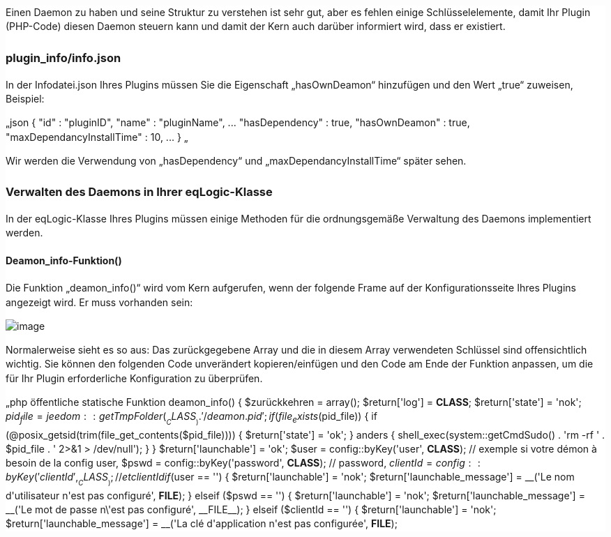 Einen Daemon zu haben und seine Struktur zu verstehen ist sehr gut, aber es fehlen einige Schlüsselelemente, damit Ihr Plugin (PHP-Code) diesen Daemon steuern kann und damit der Kern auch darüber informiert wird, dass er existiert.

### plugin_info/info.json

In der Infodatei.json Ihres Plugins müssen Sie die Eigenschaft „hasOwnDeamon“ hinzufügen und den Wert „true“ zuweisen, Beispiel:

„json
{
    "id" : "pluginID",
    "name" : "pluginName",
    ...
    "hasDependency" : true,
    "hasOwnDeamon" : true,
    "maxDependancyInstallTime" : 10,
    ...
}
„

Wir werden die Verwendung von „hasDependency“ und „maxDependancyInstallTime“ später sehen.

### Verwalten des Daemons in Ihrer eqLogic-Klasse

In der eqLogic-Klasse Ihres Plugins müssen einige Methoden für die ordnungsgemäße Verwaltung des Daemons implementiert werden.

#### Deamon_info-Funktion()

Die Funktion „deamon_info()“ wird vom Kern aufgerufen, wenn der folgende Frame auf der Konfigurationsseite Ihres Plugins angezeigt wird. Er muss vorhanden sein:

![image](images/daemon_info.png)

Normalerweise sieht es so aus: Das zurückgegebene Array und die in diesem Array verwendeten Schlüssel sind offensichtlich wichtig.
Sie können den folgenden Code unverändert kopieren/einfügen und den Code am Ende der Funktion anpassen, um die für Ihr Plugin erforderliche Konfiguration zu überprüfen.

„php
    öffentliche statische Funktion deamon_info() {
        $zurückkehren = array();
        $return['log'] = __CLASS__;
        $return['state'] = 'nok';
        $pid_file = jeedom::getTmpFolder(__CLASS__) . '/deamon.pid';
        if (file_exists($pid_file)) {
            if (@posix_getsid(trim(file_get_contents($pid_file)))) {
                $return['state'] = 'ok';
            } anders {
                shell_exec(system::getCmdSudo() . 'rm -rf ' . $pid_file . ' 2>&1 > /dev/null');
            }
        }
        $return['launchable'] = 'ok';
        $user = config::byKey('user', __CLASS__); // exemple si votre démon à besoin de la config user,
        $pswd = config::byKey('password', __CLASS__); // password,
        $clientId = config::byKey('clientId', __CLASS__); // et clientId
        if ($user == '') {
            $return['launchable'] = 'nok';
            $return['launchable_message'] = __('Le nom d\'utilisateur n\'est pas configuré', __FILE__);
        } elseif ($pswd == '') {
            $return['launchable'] = 'nok';
            $return['launchable_message'] = __('Le mot de passe n\'est pas configuré', __FILE__);
        } elseif ($clientId == '') {
            $return['launchable'] = 'nok';
            $return['launchable_message'] = __('La clé d\'application n\'est pas configurée', __FILE__);